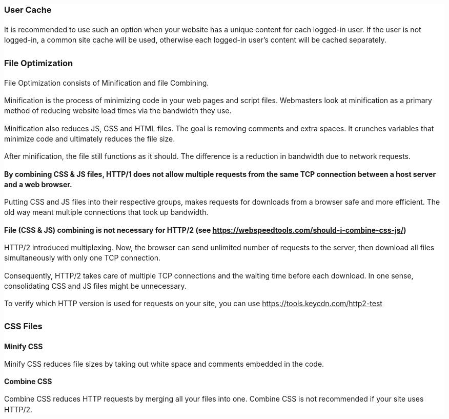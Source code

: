 ### User Cache

It is recommended to use such an option when your website has a unique content for each logged-in user. If the user is
not logged-in, a common site cache will be used, otherwise each logged-in user’s content will be cached separately.

### File Optimization

File Optimization consists of Minification and file Combining.

Minification is the process of minimizing code in your web pages and script files. Webmasters look at minification as a
primary method of reducing website load times via the bandwidth they use.

Minification also reduces JS, CSS and HTML files. The goal is removing comments and extra spaces. It crunches variables
that minimize code and ultimately reduces the file size.

After minification, the file still functions as it should. The difference is a reduction in bandwidth due to network
requests.

**By combining CSS & JS files, HTTP/1 does not allow multiple requests from the same TCP connection between a host
server and a web browser.**

Putting CSS and JS files into their respective groups, makes requests for downloads from a browser safe and more
efficient. The old way meant multiple connections that took up bandwidth.

**File (CSS & JS) combining is not necessary for HTTP/2 (see https://webspeedtools.com/should-i-combine-css-js/)**

HTTP/2 introduced multiplexing. Now, the browser can send unlimited number of requests to the server, then download all
files simultaneously with only one TCP connection.

Consequently, HTTP/2 takes care of multiple TCP connections and the waiting time before each download. In one sense,
consolidating CSS and JS files might be unnecessary.

To verify which HTTP version is used for requests on your site, you can use https://tools.keycdn.com/http2-test

### CSS Files

**Minify CSS**

Minify CSS reduces file sizes by taking out white space and comments embedded in the code.

**Combine CSS**

Combine CSS reduces HTTP requests by merging all your files into one. Combine CSS is not recommended if your site uses
HTTP/2.
